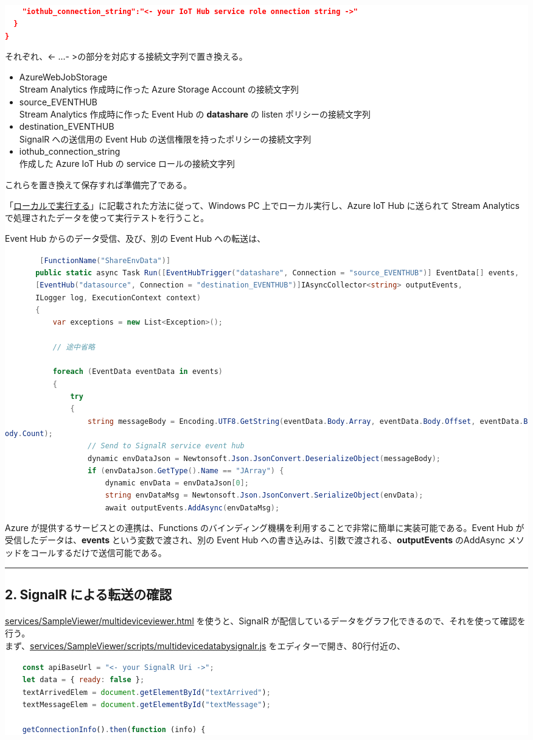 ```json
    "iothub_connection_string":"<- your IoT Hub service role onnection string ->"
  }
}
```
それぞれ、<- ...- >の部分を対応する接続文字列で置き換える。  
- AzureWebJobStorage  
 Stream Analytics 作成時に作った Azure Storage Account の接続文字列
- source_EVENTHUB  
 Stream Analytics 作成時に作った Event Hub の <b>datashare</b> の listen ポリシーの接続文字列
- destination_EVENTHUB  
 SignalR への送信用の Event Hub の送信権限を持ったポリシーの接続文字列
- iothub_connection_string  
 作成した Azure IoT Hub の service ロールの接続文字列

 これらを置き換えて保存すれば準備完了である。  

 「[ローカルで実行する](https://docs.microsoft.com/ja-jp/azure/azure-functions/functions-create-first-function-vs-code?pivots=programming-language-csharp#run-the-function-locally)」に記載された方法に従って、Windows PC 上でローカル実行し、Azure IoT Hub に送られて Stream Analytics で処理されたデータを使って実行テストを行うこと。  

 Event Hub からのデータ受信、及び、別の Event Hub への転送は、
 ```C#
         [FunctionName("ShareEnvData")]
        public static async Task Run([EventHubTrigger("datashare", Connection = "source_EVENTHUB")] EventData[] events,
        [EventHub("datasource", Connection = "destination_EVENTHUB")]IAsyncCollector<string> outputEvents,
        ILogger log, ExecutionContext context)
        {
            var exceptions = new List<Exception>();
            
            // 途中省略

            foreach (EventData eventData in events)
            {
                try
                {
                    string messageBody = Encoding.UTF8.GetString(eventData.Body.Array, eventData.Body.Offset, eventData.Body.Count);
                    // Send to SignalR service event hub
                    dynamic envDataJson = Newtonsoft.Json.JsonConvert.DeserializeObject(messageBody);
                    if (envDataJson.GetType().Name == "JArray") {
                        dynamic envData = envDataJson[0];
                        string envDataMsg = Newtonsoft.Json.JsonConvert.SerializeObject(envData);
                        await outputEvents.AddAsync(envDataMsg);

```
Azure が提供するサービスとの連携は、Functions のバインディング機構を利用することで非常に簡単に実装可能である。Event Hub が受信したデータは、<b>events</b> という変数で渡され、別の Event Hub への書き込みは、引数で渡される、<b>outputEvents</b> のAddAsync メソッドをコールするだけで送信可能である。  

---
 ## 2. SignalR による転送の確認  
[services/SampleViewer/multideviceviewer.html](../services/SampleViewer/multideviceviewer.html) を使うと、SignalR が配信しているデータをグラフ化できるので、それを使って確認を行う。  
まず、[services/SampleViewer/scripts/multidevicedatabysignalr.js](../services/SampleViewer/scripts/multidevicedatabysignalr.js)  をエディターで開き、80行付近の、
```javascript
    const apiBaseUrl = "<- your SignalR Uri ->";
    let data = { ready: false };
    textArrivedElem = document.getElementById("textArrived");
    textMessageElem = document.getElementById("textMessage");

    getConnectionInfo().then(function (info) {
```